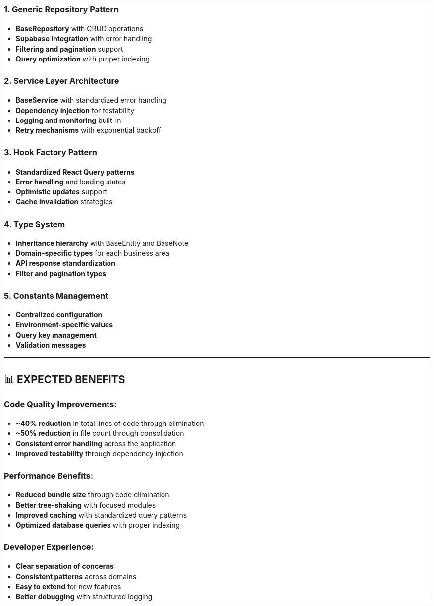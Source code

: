 ### **1. Generic Repository Pattern**
- **BaseRepository** with CRUD operations
- **Supabase integration** with error handling
- **Filtering and pagination** support
- **Query optimization** with proper indexing

### **2. Service Layer Architecture**
- **BaseService** with standardized error handling
- **Dependency injection** for testability
- **Logging and monitoring** built-in
- **Retry mechanisms** with exponential backoff

### **3. Hook Factory Pattern**
- **Standardized React Query patterns**
- **Error handling** and loading states
- **Optimistic updates** support
- **Cache invalidation** strategies

### **4. Type System**
- **Inheritance hierarchy** with BaseEntity and BaseNote
- **Domain-specific types** for each business area
- **API response standardization**
- **Filter and pagination types**

### **5. Constants Management**
- **Centralized configuration**
- **Environment-specific values**
- **Query key management**
- **Validation messages**

---

## 📊 **EXPECTED BENEFITS**

### **Code Quality Improvements:**
- **~40% reduction** in total lines of code through elimination
- **~50% reduction** in file count through consolidation
- **Consistent error handling** across the application
- **Improved testability** through dependency injection

### **Performance Benefits:**
- **Reduced bundle size** through code elimination
- **Better tree-shaking** with focused modules
- **Improved caching** with standardized query patterns
- **Optimized database queries** with proper indexing

### **Developer Experience:**
- **Clear separation of concerns**
- **Consistent patterns** across domains
- **Easy to extend** for new features
- **Better debugging** with structured logging
